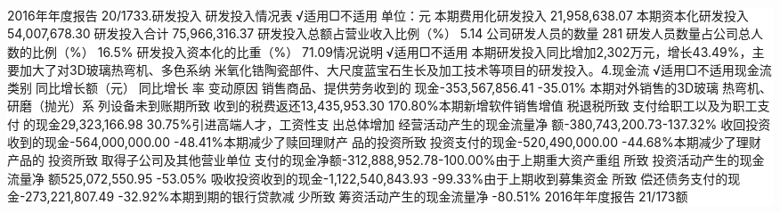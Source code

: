 2016年年度报告
20/1733.研发投入
研发投入情况表
√适用□不适用
单位：元
本期费用化研发投入
21,958,638.07
本期资本化研发投入
54,007,678.30
研发投入合计
75,966,316.37
研发投入总额占营业收入比例（%）
5.14
公司研发人员的数量
281
研发人员数量占公司总人数的比例（%）
16.5%
研发投入资本化的比重（%）
71.09情况说明
√适用□不适用
本期研发投入同比增加2,302万元，增长43.49%，主要加大了对3D玻璃热弯机、多色系纳
米氧化锆陶瓷部件、大尺度蓝宝石生长及加工技术等项目的研发投入。4.现金流
√适用□不适用现金流类别
同比增长额（元）
同比增长
率
变动原因
销售商品、提供劳务收到的
现金-353,567,856.41
-35.01%
本期对外销售的3D玻璃
热弯机、研磨（抛光）系
列设备未到账期所致
收到的税费返还13,435,953.30
170.80%本期新增软件销售增值
税退税所致
支付给职工以及为职工支付
的现金29,323,166.98
30.75%引进高端人才，工资性支
出总体增加
经营活动产生的现金流量净
额-380,743,200.73-137.32%
收回投资收到的现金-564,000,000.00
-48.41%本期减少了赎回理财产
品的投资所致
投资支付的现金-520,490,000.00
-44.68%本期减少了理财产品的
投资所致
取得子公司及其他营业单位
支付的现金净额-312,888,952.78-100.00%由于上期重大资产重组
所致
投资活动产生的现金流量净
额525,072,550.95
-53.05%
吸收投资收到的现金-1,122,540,843.93
-99.33%由于上期收到募集资金
所致
偿还债务支付的现金-273,221,807.49
-32.92%本期到期的银行贷款减
少所致
筹资活动产生的现金流量净
-80.51%
2016年年度报告
21/173额